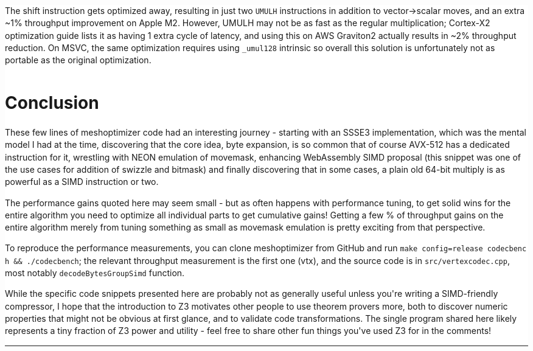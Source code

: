 The shift instruction gets optimized away, resulting in just two `UMULH` instructions in addition to vector->scalar moves, and an extra ~1% throughput improvement on Apple M2. However, UMULH may not be as fast as the regular multiplication; Cortex-X2 optimization guide lists it as having 1 extra cycle of latency, and using this on AWS Graviton2 actually results in ~2% throughput reduction. On MSVC, the same optimization requires using `_umul128` intrinsic so overall this solution is unfortunately not as portable as the original optimization.

# Conclusion

These few lines of meshoptimizer code had an interesting journey - starting with an SSSE3 implementation, which was the mental model I had at the time, discovering that the core idea, byte expansion, is so common that of course AVX-512 has a dedicated instruction for it, wrestling with NEON emulation of movemask, enhancing WebAssembly SIMD proposal (this snippet was one of the use cases for addition of swizzle and bitmask) and finally discovering that in some cases, a plain old 64-bit multiply is as powerful as a SIMD instruction or two.

The performance gains quoted here may seem small - but as often happens with performance tuning, to get solid wins for the entire algorithm you need to optimize all individual parts to get cumulative gains! Getting a few % of throughput gains on the entire algorithm merely from tuning something as small as movemask emulation is pretty exciting from that perspective.

To reproduce the performance measurements, you can clone meshoptimizer from GitHub and run `make config=release codecbench && ./codecbench`; the relevant throughput measurement is the first one (vtx), and the source code is in `src/vertexcodec.cpp`, most notably `decodeBytesGroupSimd` function.

While the specific code snippets presented here are probably not as generally useful unless you're writing a SIMD-friendly compressor, I hope that the introduction to Z3 motivates other people to use theorem provers more, both to discover numeric properties that might not be obvious at first glance, and to validate code transformations. The single program shared here likely represents a tiny fraction of Z3 power and utility - feel free to share other fun things you've used Z3 for in the comments!

---
[^1]: As an aside, the process of contributing to WebAssembly SIMD proposal was very enjoyable!
[^2]: In our case, the natural bit order works best; when a different bit order is desired, it's a matter of simply changing the magic constant. E.g. to get the reverse order, you need to multiply `0x8040201008040201` by the multiplicative inverse of 255 mod 2<sup>64</sup> to get `0x0080c0e0f0f8fcff`
